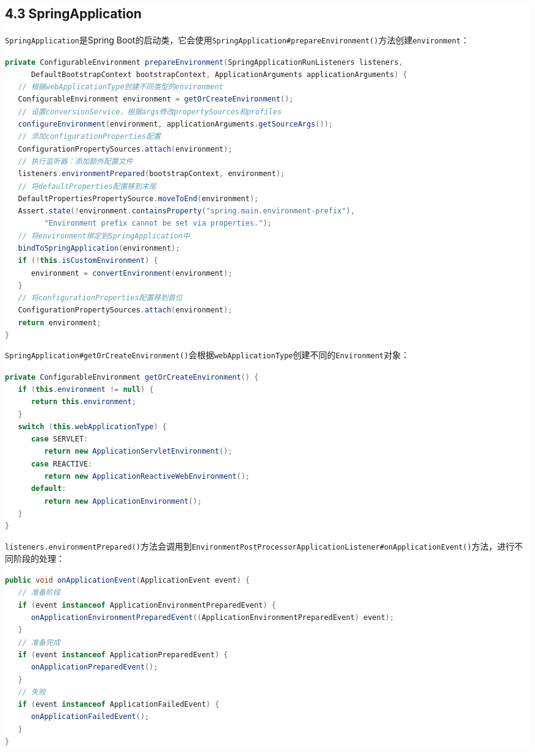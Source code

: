 ## 4.3 SpringApplication
`SpringApplication`是Spring Boot的启动类，它会使用`SpringApplication#prepareEnvironment()`方法创建`environment`：
```java
private ConfigurableEnvironment prepareEnvironment(SpringApplicationRunListeners listeners,  
      DefaultBootstrapContext bootstrapContext, ApplicationArguments applicationArguments) {  
   // 根据webApplicationType创建不同类型的environment
   ConfigurableEnvironment environment = getOrCreateEnvironment();  
   // 设置conversionService，根据args修改propertySources和profiles
   configureEnvironment(environment, applicationArguments.getSourceArgs());  
   // 添加configurationProperties配置
   ConfigurationPropertySources.attach(environment);  
   // 执行监听器：添加额外配置文件
   listeners.environmentPrepared(bootstrapContext, environment);  
   // 将defaultProperties配置移到末尾
   DefaultPropertiesPropertySource.moveToEnd(environment);  
   Assert.state(!environment.containsProperty("spring.main.environment-prefix"),  
         "Environment prefix cannot be set via properties.");  
   // 将environment绑定到SpringApplication中
   bindToSpringApplication(environment);  
   if (!this.isCustomEnvironment) {  
      environment = convertEnvironment(environment);  
   }  
   // 将configurationProperties配置移到首位
   ConfigurationPropertySources.attach(environment);  
   return environment;  
}
```

`SpringApplication#getOrCreateEnvironment()`会根据`webApplicationType`创建不同的`Environment`对象：
```java
private ConfigurableEnvironment getOrCreateEnvironment() {  
   if (this.environment != null) {  
      return this.environment;  
   }  
   switch (this.webApplicationType) {  
      case SERVLET:  
         return new ApplicationServletEnvironment();  
      case REACTIVE:  
         return new ApplicationReactiveWebEnvironment();  
      default:  
         return new ApplicationEnvironment();  
   }  
}
```

`listeners.environmentPrepared()`方法会调用到`EnvironmentPostProcessorApplicationListener#onApplicationEvent()`方法，进行不同阶段的处理：
```java
public void onApplicationEvent(ApplicationEvent event) {  
   // 准备阶段
   if (event instanceof ApplicationEnvironmentPreparedEvent) {  
      onApplicationEnvironmentPreparedEvent((ApplicationEnvironmentPreparedEvent) event);  
   }  
   // 准备完成
   if (event instanceof ApplicationPreparedEvent) {  
      onApplicationPreparedEvent();  
   }  
   // 失败
   if (event instanceof ApplicationFailedEvent) {  
      onApplicationFailedEvent();  
   }  
}
```
